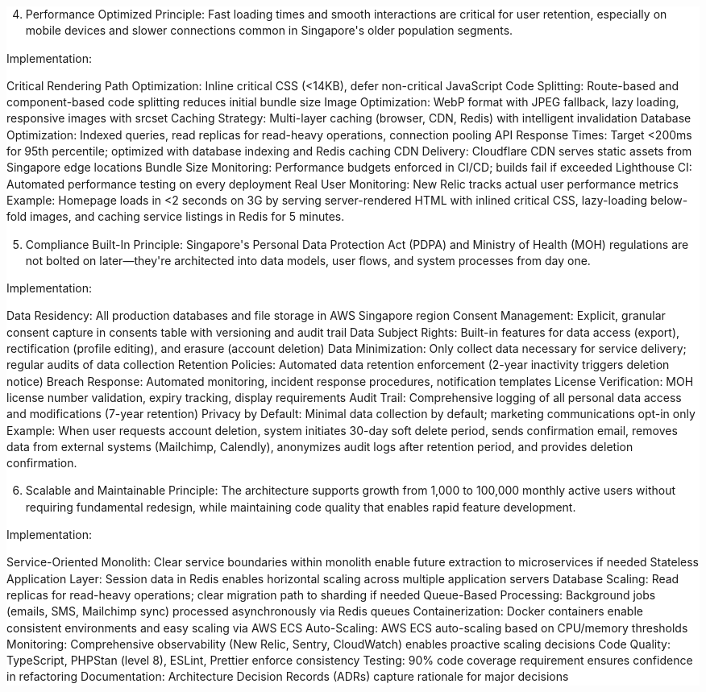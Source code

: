 4. Performance Optimized
Principle: Fast loading times and smooth interactions are critical for user retention, especially on mobile devices and slower connections common in Singapore's older population segments.

Implementation:

Critical Rendering Path Optimization: Inline critical CSS (<14KB), defer non-critical JavaScript
Code Splitting: Route-based and component-based code splitting reduces initial bundle size
Image Optimization: WebP format with JPEG fallback, lazy loading, responsive images with srcset
Caching Strategy: Multi-layer caching (browser, CDN, Redis) with intelligent invalidation
Database Optimization: Indexed queries, read replicas for read-heavy operations, connection pooling
API Response Times: Target <200ms for 95th percentile; optimized with database indexing and Redis caching
CDN Delivery: Cloudflare CDN serves static assets from Singapore edge locations
Bundle Size Monitoring: Performance budgets enforced in CI/CD; builds fail if exceeded
Lighthouse CI: Automated performance testing on every deployment
Real User Monitoring: New Relic tracks actual user performance metrics
Example: Homepage loads in <2 seconds on 3G by serving server-rendered HTML with inlined critical CSS, lazy-loading below-fold images, and caching service listings in Redis for 5 minutes.

5. Compliance Built-In
Principle: Singapore's Personal Data Protection Act (PDPA) and Ministry of Health (MOH) regulations are not bolted on later—they're architected into data models, user flows, and system processes from day one.

Implementation:

Data Residency: All production databases and file storage in AWS Singapore region
Consent Management: Explicit, granular consent capture in consents table with versioning and audit trail
Data Subject Rights: Built-in features for data access (export), rectification (profile editing), and erasure (account deletion)
Data Minimization: Only collect data necessary for service delivery; regular audits of data collection
Retention Policies: Automated data retention enforcement (2-year inactivity triggers deletion notice)
Breach Response: Automated monitoring, incident response procedures, notification templates
License Verification: MOH license number validation, expiry tracking, display requirements
Audit Trail: Comprehensive logging of all personal data access and modifications (7-year retention)
Privacy by Default: Minimal data collection by default; marketing communications opt-in only
Example: When user requests account deletion, system initiates 30-day soft delete period, sends confirmation email, removes data from external systems (Mailchimp, Calendly), anonymizes audit logs after retention period, and provides deletion confirmation.

6. Scalable and Maintainable
Principle: The architecture supports growth from 1,000 to 100,000 monthly active users without requiring fundamental redesign, while maintaining code quality that enables rapid feature development.

Implementation:

Service-Oriented Monolith: Clear service boundaries within monolith enable future extraction to microservices if needed
Stateless Application Layer: Session data in Redis enables horizontal scaling across multiple application servers
Database Scaling: Read replicas for read-heavy operations; clear migration path to sharding if needed
Queue-Based Processing: Background jobs (emails, SMS, Mailchimp sync) processed asynchronously via Redis queues
Containerization: Docker containers enable consistent environments and easy scaling via AWS ECS
Auto-Scaling: AWS ECS auto-scaling based on CPU/memory thresholds
Monitoring: Comprehensive observability (New Relic, Sentry, CloudWatch) enables proactive scaling decisions
Code Quality: TypeScript, PHPStan (level 8), ESLint, Prettier enforce consistency
Testing: 90% code coverage requirement ensures confidence in refactoring
Documentation: Architecture Decision Records (ADRs) capture rationale for major decisions